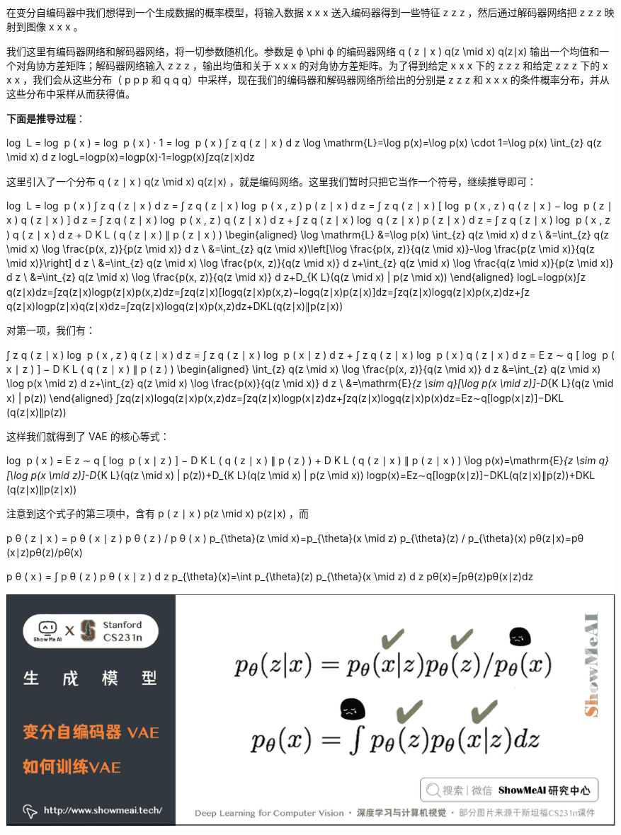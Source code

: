 在变分自编码器中我们想得到一个生成数据的概率模型，将输入数据 x x x 送入编码器得到一些特征 z z z ，然后通过解码器网络把 z z z 映射到图像 x x x 。

我们这里有编码器网络和解码器网络，将一切参数随机化。参数是 ϕ \phi ϕ 的编码器网络 q ( z ∣ x ) q(z \mid x) q(z∣x) 输出一个均值和一个对角协方差矩阵；解码器网络输入 z z z ，输出均值和关于 x x x 的对角协方差矩阵。为了得到给定 x x x 下的 z z z 和给定 z z z 下的 x x x ，我们会从这些分布（ p p p 和 q q q）中采样，现在我们的编码器和解码器网络所给出的分别是 z z z 和 x x x 的条件概率分布，并从这些分布中采样从而获得值。

**下面是推导过程**：

log ⁡ L = log ⁡ p ( x ) = log ⁡ p ( x ) ⋅ 1 = log ⁡ p ( x ) ∫ z q ( z ∣ x ) d z \log \mathrm{L}=\log p(x)=\log p(x) \cdot 1=\log p(x) \int_{z} q(z \mid x) d z logL=logp(x)=logp(x)⋅1=logp(x)∫z​q(z∣x)dz

这里引入了一个分布 q ( z ∣ x ) q(z \mid x) q(z∣x) ，就是编码网络。这里我们暂时只把它当作一个符号，继续推导即可：

log ⁡ L = log ⁡ p ( x ) ∫ z q ( z ∣ x ) d z = ∫ z q ( z ∣ x ) log ⁡ p ( x , z ) p ( z ∣ x ) d z = ∫ z q ( z ∣ x ) [ log ⁡ p ( x , z ) q ( z ∣ x ) − log ⁡ p ( z ∣ x ) q ( z ∣ x ) ] d z = ∫ z q ( z ∣ x ) log ⁡ p ( x , z ) q ( z ∣ x ) d z + ∫ z q ( z ∣ x ) log ⁡ q ( z ∣ x ) p ( z ∣ x ) d z = ∫ z q ( z ∣ x ) log ⁡ p ( x , z ) q ( z ∣ x ) d z + D K L ( q ( z ∣ x ) ∥ p ( z ∣ x ) ) \begin{aligned} \log \mathrm{L} &=\log p(x) \int_{z} q(z \mid x) d z \\ &=\int_{z} q(z \mid x) \log \frac{p(x, z)}{p(z \mid x)} d z \\ &=\int_{z} q(z \mid x)\left[\log \frac{p(x, z)}{q(z \mid x)}-\log \frac{p(z \mid x)}{q(z \mid x)}\right] d z \\ &=\int_{z} q(z \mid x) \log \frac{p(x, z)}{q(z \mid x)} d z+\int_{z} q(z \mid x) \log \frac{q(z \mid x)}{p(z \mid x)} d z \\ &=\int_{z} q(z \mid x) \log \frac{p(x, z)}{q(z \mid x)} d z+D_{K L}(q(z \mid x) \| p(z \mid x)) \end{aligned} logL​=logp(x)∫z​q(z∣x)dz=∫z​q(z∣x)logp(z∣x)p(x,z)​dz=∫z​q(z∣x)[logq(z∣x)p(x,z)​−logq(z∣x)p(z∣x)​]dz=∫z​q(z∣x)logq(z∣x)p(x,z)​dz+∫z​q(z∣x)logp(z∣x)q(z∣x)​dz=∫z​q(z∣x)logq(z∣x)p(x,z)​dz+DKL​(q(z∣x)∥p(z∣x))​

对第一项，我们有：

∫ z q ( z ∣ x ) log ⁡ p ( x , z ) q ( z ∣ x ) d z = ∫ z q ( z ∣ x ) log ⁡ p ( x ∣ z ) d z + ∫ z q ( z ∣ x ) log ⁡ p ( x ) q ( z ∣ x ) d z = E z ∼ q [ log ⁡ p ( x ∣ z ) ] − D K L ( q ( z ∣ x ) ∥ p ( z ) ) \begin{aligned} \int_{z} q(z \mid x) \log \frac{p(x, z)}{q(z \mid x)} d z &=\int_{z} q(z \mid x) \log p(x \mid z) d z+\int_{z} q(z \mid x) \log \frac{p(x)}{q(z \mid x)} d z \\ &=\mathrm{E}_{z \sim q}[\log p(x \mid z)]-D_{K L}(q(z \mid x) \| p(z)) \end{aligned} ∫z​q(z∣x)logq(z∣x)p(x,z)​dz​=∫z​q(z∣x)logp(x∣z)dz+∫z​q(z∣x)logq(z∣x)p(x)​dz=Ez∼q​[logp(x∣z)]−DKL​(q(z∣x)∥p(z))​

这样我们就得到了 VAE 的核心等式：

log ⁡ p ( x ) = E z ∼ q [ log ⁡ p ( x ∣ z ) ] − D K L ( q ( z ∣ x ) ∥ p ( z ) ) + D K L ( q ( z ∣ x ) ∥ p ( z ∣ x ) ) \log p(x)=\mathrm{E}_{z \sim q}[\log p(x \mid z)]-D_{K L}(q(z \mid x) \| p(z))+D_{K L}(q(z \mid x) \| p(z \mid x)) logp(x)=Ez∼q​[logp(x∣z)]−DKL​(q(z∣x)∥p(z))+DKL​(q(z∣x)∥p(z∣x))

注意到这个式子的第三项中，含有 p ( z ∣ x ) p(z \mid x) p(z∣x) ，而

p θ ( z ∣ x ) = p θ ( x ∣ z ) p θ ( z ) / p θ ( x ) p_{\theta}(z \mid x)=p_{\theta}(x \mid z) p_{\theta}(z) / p_{\theta}(x) pθ​(z∣x)=pθ​(x∣z)pθ​(z)/pθ​(x)

p θ ( x ) = ∫ p θ ( z ) p θ ( x ∣ z ) d z p_{\theta}(x)=\int p_{\theta}(z) p_{\theta}(x \mid z) d z pθ​(x)=∫pθ​(z)pθ​(x∣z)dz

![变分自编码器 VAE; 如何训练 VAE](img/9da8eddb811c5beb63a09380e1f1abef.png)
